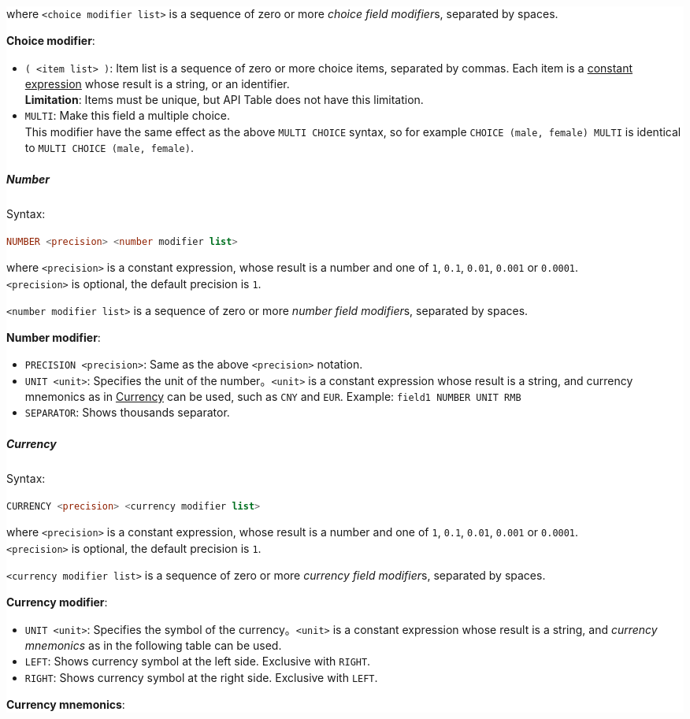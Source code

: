 where `<choice modifier list>` is a sequence of zero or more *choice field modifier*s, separated by spaces.

**Choice modifier**:

- `( <item list> )`: Item list is a sequence of zero or more choice items, separated by commas. Each item is a [constant expression](#Constant%20Expression) whose result is a string, or an identifier.  
  **Limitation**: Items must be unique, but API Table does not have this limitation.
- `MULTI`: Make this field a multiple choice.  
  This modifier have the same effect as the above `MULTI CHOICE` syntax, so for example `CHOICE (male, female) MULTI` is identical to `MULTI CHOICE (male, female)`.

##### Number

Syntax:

```sql
NUMBER <precision> <number modifier list>
```

where `<precision>` is a constant expression, whose result is a number and one of `1`, `0.1`, `0.01`, `0.001` or `0.0001`.  
`<precision>` is optional, the default precision is `1`.

`<number modifier list>` is a sequence of zero or more *number field modifier*s, separated by spaces.

**Number modifier**:

- `PRECISION <precision>`: Same as the above `<precision>` notation.
- `UNIT <unit>`: Specifies the unit of the number。`<unit>` is a constant expression whose result is a string, and currency mnemonics as in [Currency](#Currency) can be used, such as `CNY` and `EUR`. Example: `field1 NUMBER UNIT RMB`
- `SEPARATOR`: Shows thousands separator.

##### Currency

Syntax:

```sql
CURRENCY <precision> <currency modifier list>
```

where `<precision>` is a constant expression, whose result is a number and one of `1`, `0.1`, `0.01`, `0.001` or `0.0001`.  
`<precision>` is optional, the default precision is `1`.

`<currency modifier list>` is a sequence of zero or more *currency field modifier*s, separated by spaces.

**Currency modifier**:

- `UNIT <unit>`: Specifies the symbol of the currency。`<unit>` is a constant expression whose result is a string, and _currency mnemonics_ as in the following table can be used.
- `LEFT`: Shows currency symbol at the left side. Exclusive with `RIGHT`.
- `RIGHT`: Shows currency symbol at the right side. Exclusive with `LEFT`.

**Currency mnemonics**:
